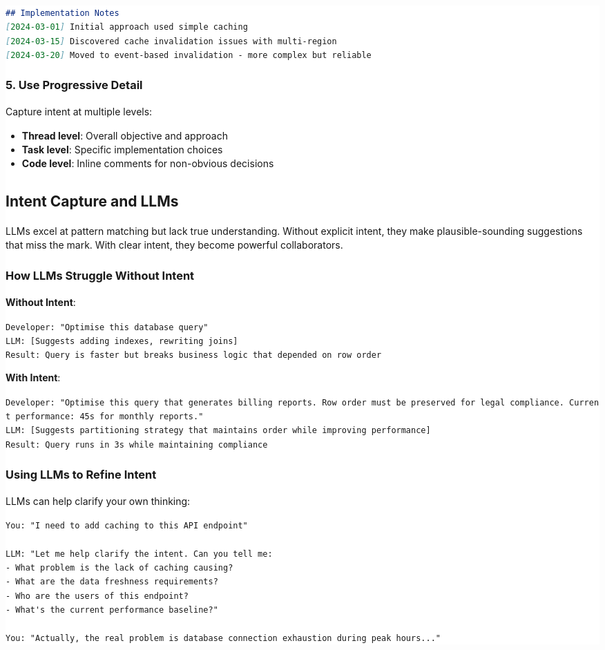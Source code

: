 ```markdown
## Implementation Notes
[2024-03-01] Initial approach used simple caching
[2024-03-15] Discovered cache invalidation issues with multi-region
[2024-03-20] Moved to event-based invalidation - more complex but reliable
```

### 5. Use Progressive Detail

Capture intent at multiple levels:

- **Thread level**: Overall objective and approach
- **Task level**: Specific implementation choices
- **Code level**: Inline comments for non-obvious decisions

## Intent Capture and LLMs

LLMs excel at pattern matching but lack true understanding. Without explicit intent, they make plausible-sounding suggestions that miss the mark. With clear intent, they become powerful collaborators.

### How LLMs Struggle Without Intent

**Without Intent**:

```
Developer: "Optimise this database query"
LLM: [Suggests adding indexes, rewriting joins]
Result: Query is faster but breaks business logic that depended on row order
```

**With Intent**:

```
Developer: "Optimise this query that generates billing reports. Row order must be preserved for legal compliance. Current performance: 45s for monthly reports."
LLM: [Suggests partitioning strategy that maintains order while improving performance]
Result: Query runs in 3s while maintaining compliance
```

### Using LLMs to Refine Intent

LLMs can help clarify your own thinking:

```
You: "I need to add caching to this API endpoint"

LLM: "Let me help clarify the intent. Can you tell me:
- What problem is the lack of caching causing?
- What are the data freshness requirements?
- Who are the users of this endpoint?
- What's the current performance baseline?"

You: "Actually, the real problem is database connection exhaustion during peak hours..."
```
